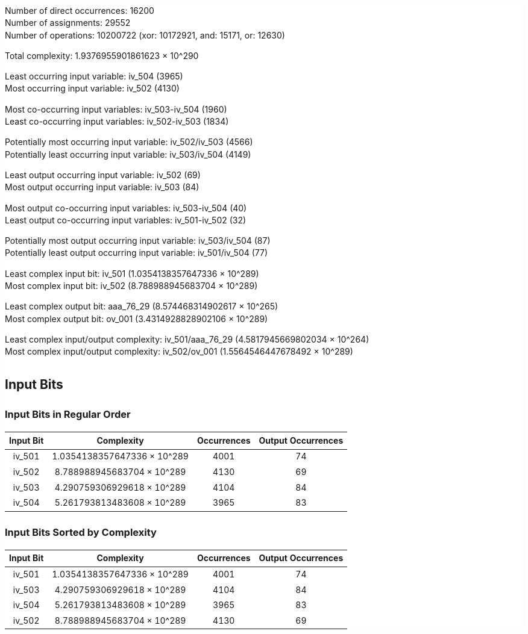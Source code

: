 Number of direct occurrences: 16200  
Number of assignments: 29552  
Number of operations: 10200722
(xor: 10172921,
and: 15171,
or: 12630)

Total complexity: 1.9376955901861623 × 10^290

Least occurring input variable: iv_504 (3965)  
Most occurring input variable: iv_502 (4130)

Most co-occurring input variables: iv_503-iv_504 (1960)  
Least co-occurring input variables: iv_502-iv_503 (1834)

Potentially most occurring input variable: iv_502/iv_503 (4566)  
Potentially least occurring input variable: iv_503/iv_504 (4149)

Least output occurring input variable: iv_502 (69)  
Most output occurring input variable: iv_503 (84)

Most output co-occurring input variables: iv_503-iv_504 (40)  
Least output co-occurring input variables: iv_501-iv_502 (32)

Potentially most output occurring input variable: iv_503/iv_504 (87)  
Potentially least output occurring input variable: iv_501/iv_504 (77)

Least complex input bit: iv_501 (1.0354138357647336 × 10^289)  
Most complex input bit: iv_502 (8.788988945683704 × 10^289)

Least complex output bit: aaa_76_29 (8.574468314902617 × 10^265)  
Most complex output bit: ov_001 (3.4314928828902106 × 10^289)

Least complex input/output complexity: iv_501/aaa_76_29 (4.5817945669802034 × 10^264)  
Most complex input/output complexity: iv_502/ov_001 (1.5564546447678492 × 10^289)

## Input Bits

### Input Bits in Regular Order

| Input Bit | Complexity | Occurrences | Output Occurrences |
|:---------:|:----------:|:-----------:|:------------------:|
| iv_501 | 1.0354138357647336 × 10^289 | 4001 | 74 |
| iv_502 | 8.788988945683704 × 10^289 | 4130 | 69 |
| iv_503 | 4.290759306929618 × 10^289 | 4104 | 84 |
| iv_504 | 5.261793813483608 × 10^289 | 3965 | 83 |

### Input Bits Sorted by Complexity

| Input Bit | Complexity | Occurrences | Output Occurrences |
|:---------:|:----------:|:-----------:|:------------------:|
| iv_501 | 1.0354138357647336 × 10^289 | 4001 | 74 |
| iv_503 | 4.290759306929618 × 10^289 | 4104 | 84 |
| iv_504 | 5.261793813483608 × 10^289 | 3965 | 83 |
| iv_502 | 8.788988945683704 × 10^289 | 4130 | 69 |
